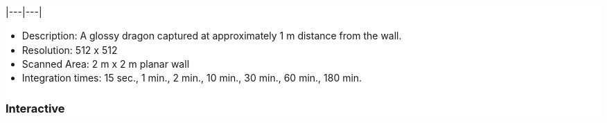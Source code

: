 |---|---|

- Description: A glossy dragon captured at approximately 1 m distance from the wall.
- Resolution: 512 x 512
- Scanned Area: 2 m x 2 m planar wall
- Integration times: 15 sec., 1 min., 2 min., 10 min., 30 min., 60 min., 180 min.

### Interactive 